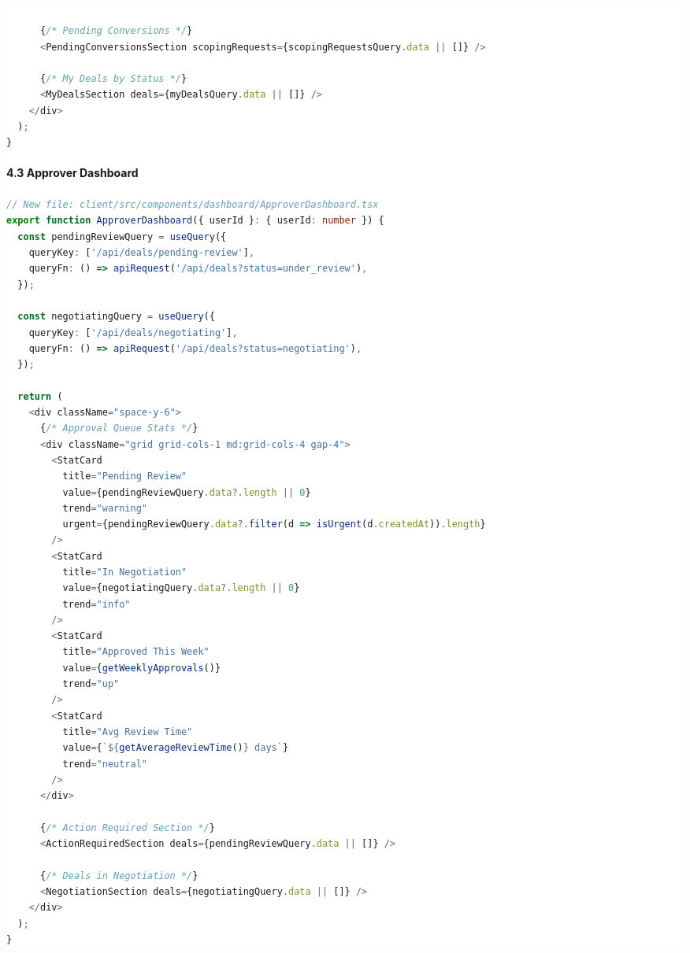 ```typescript

      {/* Pending Conversions */}
      <PendingConversionsSection scopingRequests={scopingRequestsQuery.data || []} />
      
      {/* My Deals by Status */}
      <MyDealsSection deals={myDealsQuery.data || []} />
    </div>
  );
}
```

#### **4.3 Approver Dashboard**
```typescript
// New file: client/src/components/dashboard/ApproverDashboard.tsx
export function ApproverDashboard({ userId }: { userId: number }) {
  const pendingReviewQuery = useQuery({
    queryKey: ['/api/deals/pending-review'],
    queryFn: () => apiRequest('/api/deals?status=under_review'),
  });

  const negotiatingQuery = useQuery({
    queryKey: ['/api/deals/negotiating'],
    queryFn: () => apiRequest('/api/deals?status=negotiating'),
  });

  return (
    <div className="space-y-6">
      {/* Approval Queue Stats */}
      <div className="grid grid-cols-1 md:grid-cols-4 gap-4">
        <StatCard
          title="Pending Review"
          value={pendingReviewQuery.data?.length || 0}
          trend="warning"
          urgent={pendingReviewQuery.data?.filter(d => isUrgent(d.createdAt)).length}
        />
        <StatCard
          title="In Negotiation"
          value={negotiatingQuery.data?.length || 0}
          trend="info"
        />
        <StatCard
          title="Approved This Week"
          value={getWeeklyApprovals()}
          trend="up"
        />
        <StatCard
          title="Avg Review Time"
          value={`${getAverageReviewTime()} days`}
          trend="neutral"
        />
      </div>

      {/* Action Required Section */}
      <ActionRequiredSection deals={pendingReviewQuery.data || []} />
      
      {/* Deals in Negotiation */}
      <NegotiationSection deals={negotiatingQuery.data || []} />
    </div>
  );
}
```


  [ROLES.SELLER]: [
  [ROLES.APPROVER]: [
  [ROLES.LEGAL]: [
  [ROLES.ADMIN]: Object.values(PERMISSIONS),